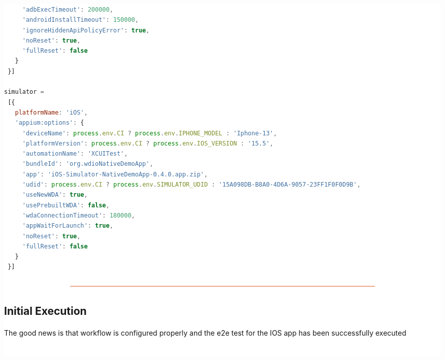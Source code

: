    ```js
        'adbExecTimeout': 200000,
        'androidInstallTimeout': 150000,
        'ignoreHiddenApiPolicyError': true,
        'noReset': true,
        'fullReset': false
      }
    }]

  simulator =
    [{
      platformName: 'iOS',
      'appium:options': {
        'deviceName': process.env.CI ? process.env.IPHONE_MODEL : 'Iphone-13',
        'platformVersion': process.env.CI ? process.env.IOS_VERSION : '15.5',
        'automationName': 'XCUITest',
        'bundleId': 'org.wdioNativeDemoApp',
        'app': 'iOS-Simulator-NativeDemoApp-0.4.0.app.zip',
        'udid': process.env.CI ? process.env.SIMULATOR_UDID : '15A098DB-B8A0-4D6A-9057-23FF1F0F0D9B',
        'useNewWDA': true,
        'usePrebuiltWDA': false,
        'wdaConnectionTimeout': 180000,
        'appWaitForLaunch': true,
        'noReset': true,
        'fullReset': false
      }
    }]
  ```

<p align="center">
  <span style="display: inline-block; width: 600px; border-top: 1px solid #E45A28;"></span>
</p>

## Initial Execution

The good news is that workflow is configured properly and the e2e test for the IOS app has been successfully executed

<br />

<div align="center">
